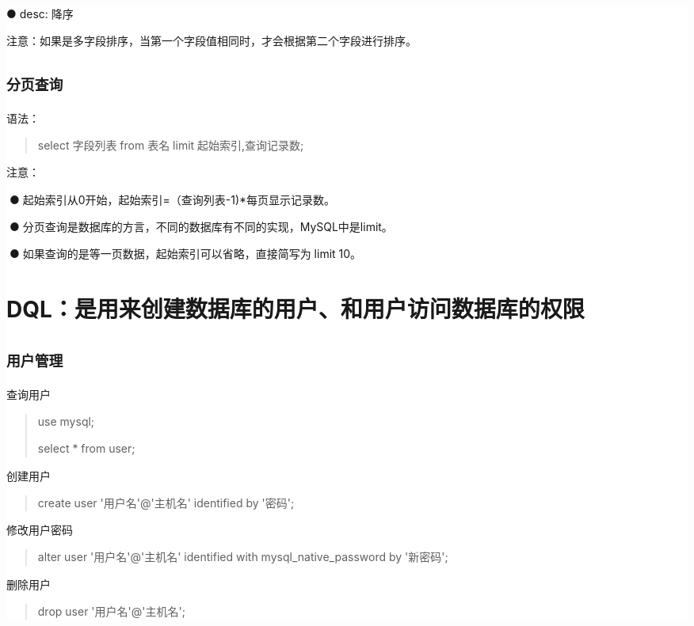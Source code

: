 ●	desc:	降序



注意：如果是多字段排序，当第一个字段值相同时，才会根据第二个字段进行排序。







## `分页查询`



语法：

> select 字段列表 from 表名 limit 起始索引,查询记录数;



注意：

​			●	起始索引从0开始，起始索引=（查询列表-1)*每页显示记录数。

​		    ●	分页查询是数据库的方言，不同的数据库有不同的实现，MySQL中是limit。

​			●	如果查询的是等一页数据，起始索引可以省略，直接简写为 limit 10。











# DQL：是用来创建数据库的用户、和用户访问数据库的权限



## `用户管理`

查询用户

> use mysql;
>
> select * from user;



创建用户

> create user '用户名'@'主机名' identified by '密码';



修改用户密码

> alter user '用户名'@'主机名' identified with mysql_native_password by '新密码';



删除用户

> drop user '用户名'@'主机名';
